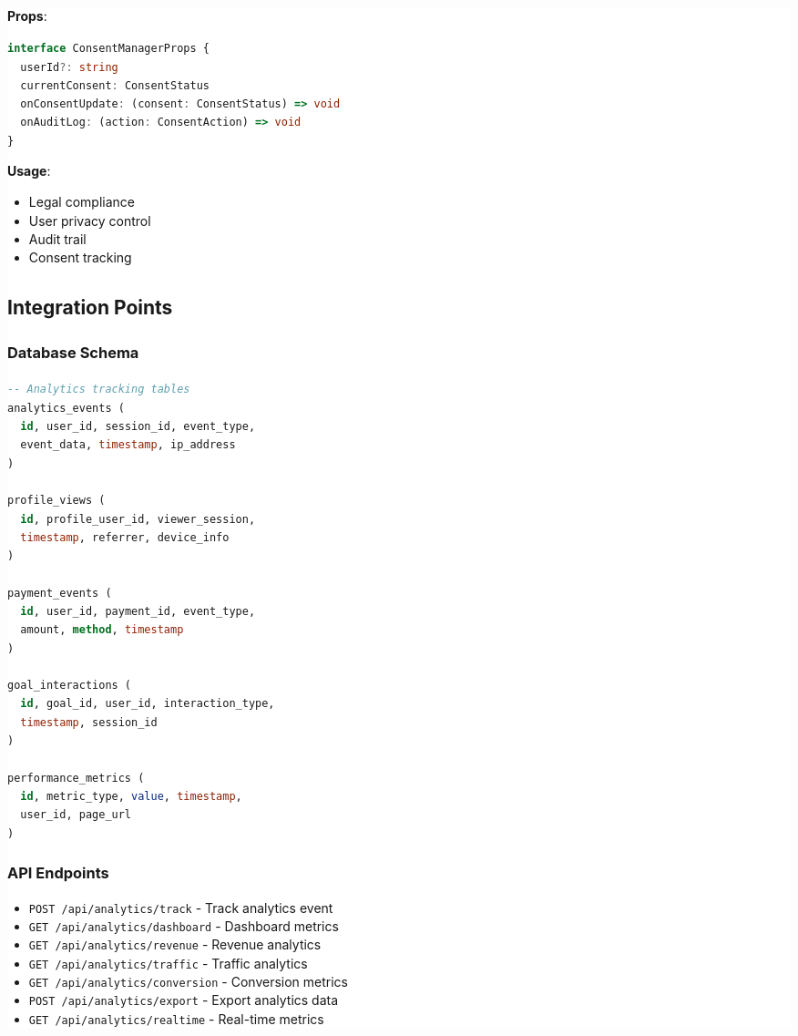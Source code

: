 **Props**:
```typescript
interface ConsentManagerProps {
  userId?: string
  currentConsent: ConsentStatus
  onConsentUpdate: (consent: ConsentStatus) => void
  onAuditLog: (action: ConsentAction) => void
}
```

**Usage**:
- Legal compliance
- User privacy control
- Audit trail
- Consent tracking

## Integration Points

### Database Schema
```sql
-- Analytics tracking tables
analytics_events (
  id, user_id, session_id, event_type, 
  event_data, timestamp, ip_address
)

profile_views (
  id, profile_user_id, viewer_session, 
  timestamp, referrer, device_info
)

payment_events (
  id, user_id, payment_id, event_type,
  amount, method, timestamp
)

goal_interactions (
  id, goal_id, user_id, interaction_type,
  timestamp, session_id
)

performance_metrics (
  id, metric_type, value, timestamp,
  user_id, page_url
)
```

### API Endpoints
- `POST /api/analytics/track` - Track analytics event
- `GET /api/analytics/dashboard` - Dashboard metrics
- `GET /api/analytics/revenue` - Revenue analytics
- `GET /api/analytics/traffic` - Traffic analytics
- `GET /api/analytics/conversion` - Conversion metrics
- `POST /api/analytics/export` - Export analytics data
- `GET /api/analytics/realtime` - Real-time metrics
